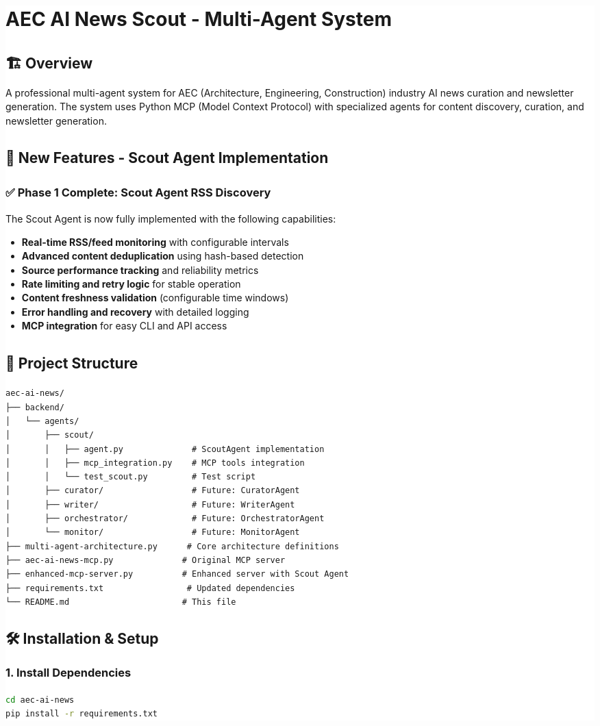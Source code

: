 # AEC AI News Scout - Multi-Agent System

## 🏗️ Overview

A professional multi-agent system for AEC (Architecture, Engineering, Construction) industry AI news curation and newsletter generation. The system uses Python MCP (Model Context Protocol) with specialized agents for content discovery, curation, and newsletter generation.

## 🚀 New Features - Scout Agent Implementation

### ✅ Phase 1 Complete: Scout Agent RSS Discovery

The Scout Agent is now fully implemented with the following capabilities:

- **Real-time RSS/feed monitoring** with configurable intervals
- **Advanced content deduplication** using hash-based detection
- **Source performance tracking** and reliability metrics
- **Rate limiting and retry logic** for stable operation
- **Content freshness validation** (configurable time windows)
- **Error handling and recovery** with detailed logging
- **MCP integration** for easy CLI and API access

## 📁 Project Structure

```
aec-ai-news/
├── backend/
│   └── agents/
│       ├── scout/
│       │   ├── agent.py              # ScoutAgent implementation
│       │   ├── mcp_integration.py    # MCP tools integration
│       │   └── test_scout.py         # Test script
│       ├── curator/                  # Future: CuratorAgent
│       ├── writer/                   # Future: WriterAgent
│       ├── orchestrator/             # Future: OrchestratorAgent
│       └── monitor/                  # Future: MonitorAgent
├── multi-agent-architecture.py      # Core architecture definitions
├── aec-ai-news-mcp.py              # Original MCP server
├── enhanced-mcp-server.py          # Enhanced server with Scout Agent
├── requirements.txt                 # Updated dependencies
└── README.md                       # This file
```

## 🛠️ Installation & Setup

### 1. Install Dependencies

```bash
cd aec-ai-news
pip install -r requirements.txt
```
